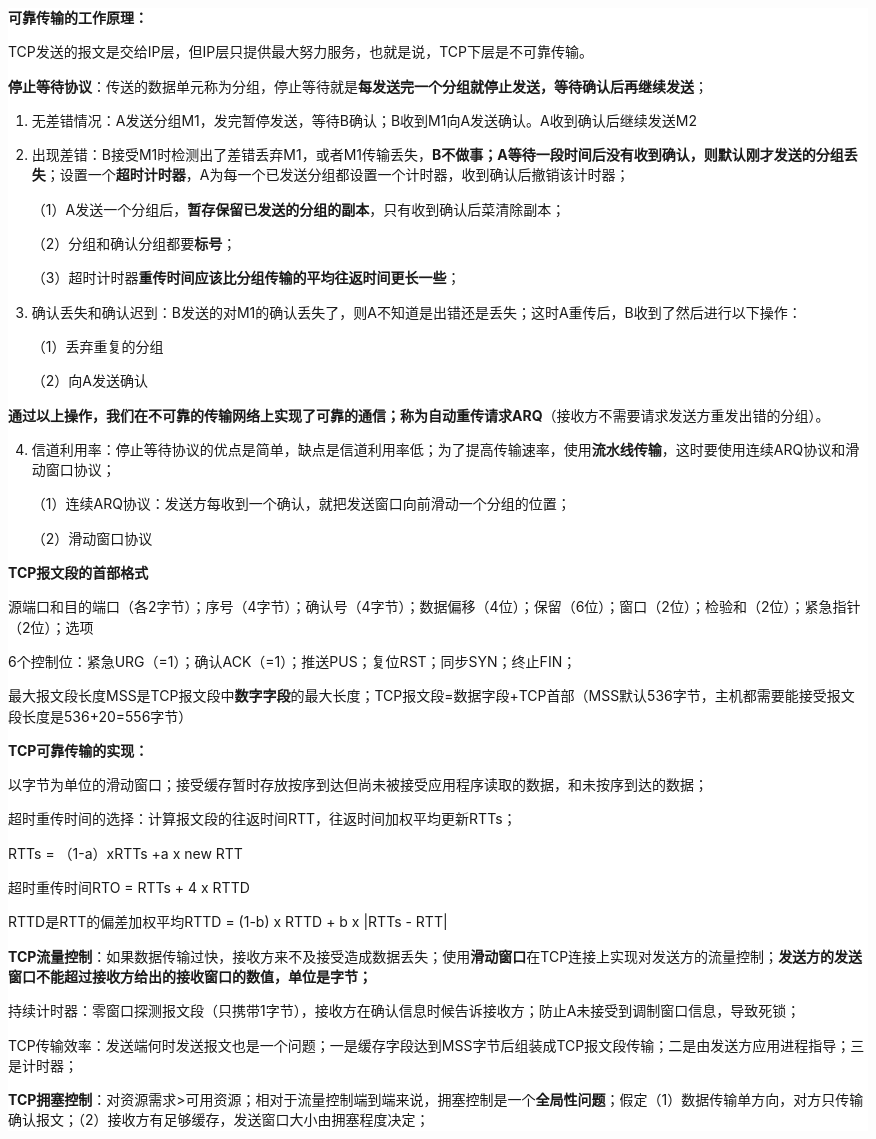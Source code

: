 

**可靠传输的工作原理：**

TCP发送的报文是交给IP层，但IP层只提供最大努力服务，也就是说，TCP下层是不可靠传输。

**停止等待协议**：传送的数据单元称为分组，停止等待就是**每发送完一个分组就停止发送，等待确认后再继续发送**；

1. 无差错情况：A发送分组M1，发完暂停发送，等待B确认；B收到M1向A发送确认。A收到确认后继续发送M2

2. 出现差错：B接受M1时检测出了差错丢弃M1，或者M1传输丢失，**B不做事；A等待一段时间后没有收到确认，则默认刚才发送的分组丢失**；设置一个**超时计时器**，A为每一个已发送分组都设置一个计时器，收到确认后撤销该计时器；

   （1）A发送一个分组后，**暂存保留已发送的分组的副本**，只有收到确认后菜清除副本；

   （2）分组和确认分组都要**标号**；

   （3）超时计时器**重传时间应该比分组传输的平均往返时间更长一些**；

3. 确认丢失和确认迟到：B发送的对M1的确认丢失了，则A不知道是出错还是丢失；这时A重传后，B收到了然后进行以下操作：

   （1）丢弃重复的分组

   （2）向A发送确认

**通过以上操作，我们在不可靠的传输网络上实现了可靠的通信；称为自动重传请求ARQ**（接收方不需要请求发送方重发出错的分组）。

4. 信道利用率：停止等待协议的优点是简单，缺点是信道利用率低；为了提高传输速率，使用**流水线传输**，这时要使用连续ARQ协议和滑动窗口协议；

   （1）连续ARQ协议：发送方每收到一个确认，就把发送窗口向前滑动一个分组的位置；

   （2）滑动窗口协议



**TCP报文段的首部格式**

源端口和目的端口（各2字节）；序号（4字节）；确认号（4字节）；数据偏移（4位）；保留（6位）；窗口（2位）；检验和（2位）；紧急指针（2位）；选项

6个控制位：紧急URG（=1）；确认ACK（=1）；推送PUS；复位RST；同步SYN；终止FIN；

最大报文段长度MSS是TCP报文段中**数字字段**的最大长度；TCP报文段=数据字段+TCP首部（MSS默认536字节，主机都需要能接受报文段长度是536+20=556字节）

**TCP可靠传输的实现：**

以字节为单位的滑动窗口；接受缓存暂时存放按序到达但尚未被接受应用程序读取的数据，和未按序到达的数据；

超时重传时间的选择：计算报文段的往返时间RTT，往返时间加权平均更新RTTs；

RTTs = （1-a）xRTTs +a x new RTT

超时重传时间RTO = RTTs + 4 x RTTD

RTTD是RTT的偏差加权平均RTTD = (1-b) x RTTD + b x |RTTs - RTT|



**TCP流量控制**：如果数据传输过快，接收方来不及接受造成数据丢失；使用**滑动窗口**在TCP连接上实现对发送方的流量控制；**发送方的发送窗口不能超过接收方给出的接收窗口的数值，单位是字节；**

持续计时器：零窗口探测报文段（只携带1字节），接收方在确认信息时候告诉接收方；防止A未接受到调制窗口信息，导致死锁；

TCP传输效率：发送端何时发送报文也是一个问题；一是缓存字段达到MSS字节后组装成TCP报文段传输；二是由发送方应用进程指导；三是计时器；



**TCP拥塞控制**：对资源需求>可用资源；相对于流量控制端到端来说，拥塞控制是一个**全局性问题**；假定（1）数据传输单方向，对方只传输确认报文；（2）接收方有足够缓存，发送窗口大小由拥塞程度决定；
